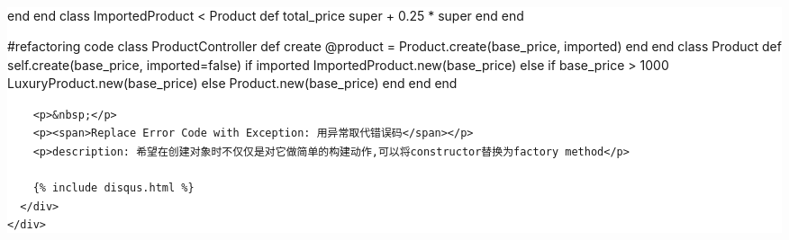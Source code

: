   end
end
class ImportedProduct < Product
  def total_price
    super + 0.25 * super
  end
end

#refactoring code
class ProductController
  def create
    @product = Product.create(base_price, imported)
  end
end
class Product
  def self.create(base_price, imported=false)
    if imported
      ImportedProduct.new(base_price)
    else
      if base_price > 1000
        LuxuryProduct.new(base_price)
      else
        Product.new(base_price)
    end
  end
end
</pre>

        <p>&nbsp;</p>
        <p><span>Replace Error Code with Exception: 用异常取代错误码</span></p>
        <p>description: 希望在创建对象时不仅仅是对它做简单的构建动作,可以将constructor替换为factory method</p>

        {% include disqus.html %}
      </div>
    </div>
  </div>
</div>
